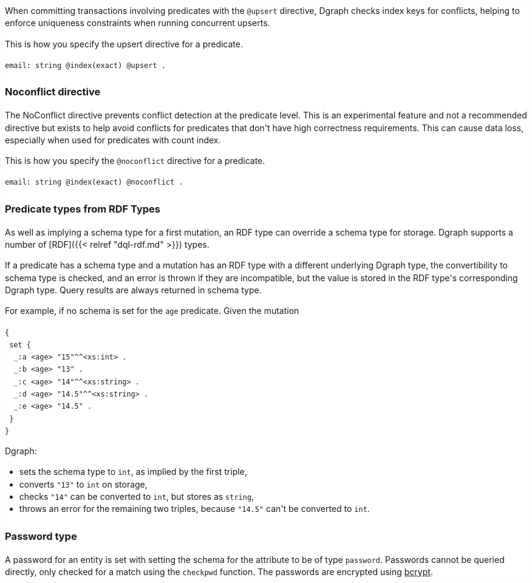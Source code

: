 When committing transactions involving predicates with the `@upsert` directive, Dgraph checks index keys for conflicts, helping to enforce uniqueness constraints when running concurrent upserts.

This is how you specify the upsert directive for a predicate.
```
email: string @index(exact) @upsert .
```

### Noconflict directive

The NoConflict directive prevents conflict detection at the predicate level. This is an experimental feature and not a
recommended directive but exists to help avoid conflicts for predicates that don't have high
correctness requirements. This can cause data loss, especially when used for predicates with count
index.

This is how you specify the `@noconflict` directive for a predicate.
```
email: string @index(exact) @noconflict .
```

### Predicate types from RDF Types

As well as implying a schema type for a first mutation, an RDF type can override a schema type for storage.
Dgraph supports a number of [RDF]({{< relref "dql-rdf.md" >}}) types.

If a predicate has a schema type and a mutation has an RDF type with a different underlying Dgraph type, the convertibility to schema type is checked, and an error is thrown if they are incompatible, but the value is stored in the RDF type's corresponding Dgraph type.  Query results are always returned in schema type.

For example, if no schema is set for the `age` predicate.  Given the mutation
```
{
 set {
  _:a <age> "15"^^<xs:int> .
  _:b <age> "13" .
  _:c <age> "14"^^<xs:string> .
  _:d <age> "14.5"^^<xs:string> .
  _:e <age> "14.5" .
 }
}
```
Dgraph:

* sets the schema type to `int`, as implied by the first triple,
* converts `"13"` to `int` on storage,
* checks `"14"` can be converted to `int`, but stores as `string`,
* throws an error for the remaining two triples, because `"14.5"` can't be converted to `int`.

### Password type

A password for an entity is set with setting the schema for the attribute to be of type `password`.  Passwords cannot be queried directly, only checked for a match using the `checkpwd` function.
The passwords are encrypted using [bcrypt](https://en.wikipedia.org/wiki/Bcrypt).
